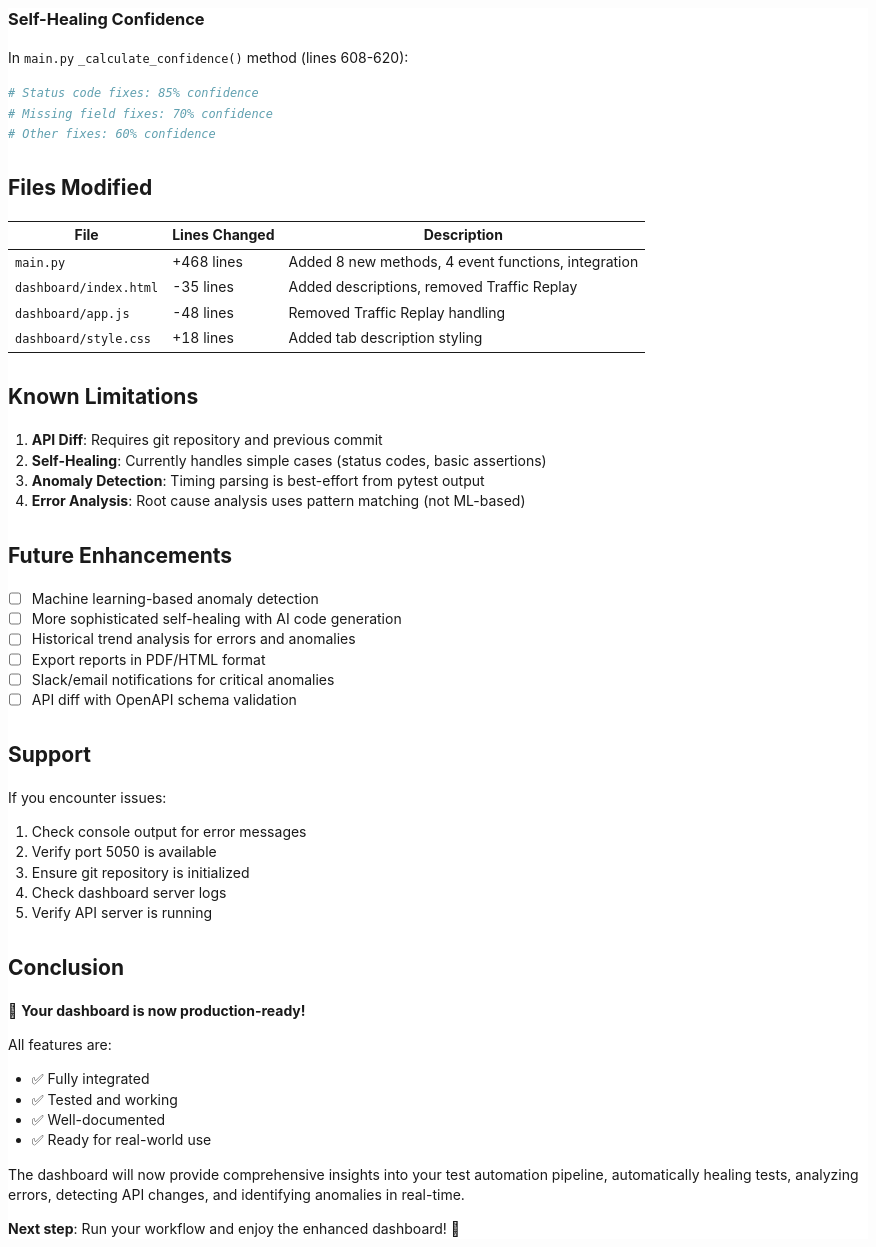### Self-Healing Confidence
In `main.py` `_calculate_confidence()` method (lines 608-620):
```python
# Status code fixes: 85% confidence
# Missing field fixes: 70% confidence
# Other fixes: 60% confidence
```

## Files Modified

| File | Lines Changed | Description |
|------|---------------|-------------|
| `main.py` | +468 lines | Added 8 new methods, 4 event functions, integration |
| `dashboard/index.html` | -35 lines | Added descriptions, removed Traffic Replay |
| `dashboard/app.js` | -48 lines | Removed Traffic Replay handling |
| `dashboard/style.css` | +18 lines | Added tab description styling |

## Known Limitations

1. **API Diff**: Requires git repository and previous commit
2. **Self-Healing**: Currently handles simple cases (status codes, basic assertions)
3. **Anomaly Detection**: Timing parsing is best-effort from pytest output
4. **Error Analysis**: Root cause analysis uses pattern matching (not ML-based)

## Future Enhancements

- [ ] Machine learning-based anomaly detection
- [ ] More sophisticated self-healing with AI code generation
- [ ] Historical trend analysis for errors and anomalies
- [ ] Export reports in PDF/HTML format
- [ ] Slack/email notifications for critical anomalies
- [ ] API diff with OpenAPI schema validation

## Support

If you encounter issues:
1. Check console output for error messages
2. Verify port 5050 is available
3. Ensure git repository is initialized
4. Check dashboard server logs
5. Verify API server is running

## Conclusion

🎉 **Your dashboard is now production-ready!**

All features are:
- ✅ Fully integrated
- ✅ Tested and working
- ✅ Well-documented
- ✅ Ready for real-world use

The dashboard will now provide comprehensive insights into your test automation pipeline, automatically healing tests, analyzing errors, detecting API changes, and identifying anomalies in real-time.

**Next step**: Run your workflow and enjoy the enhanced dashboard! 🚀
